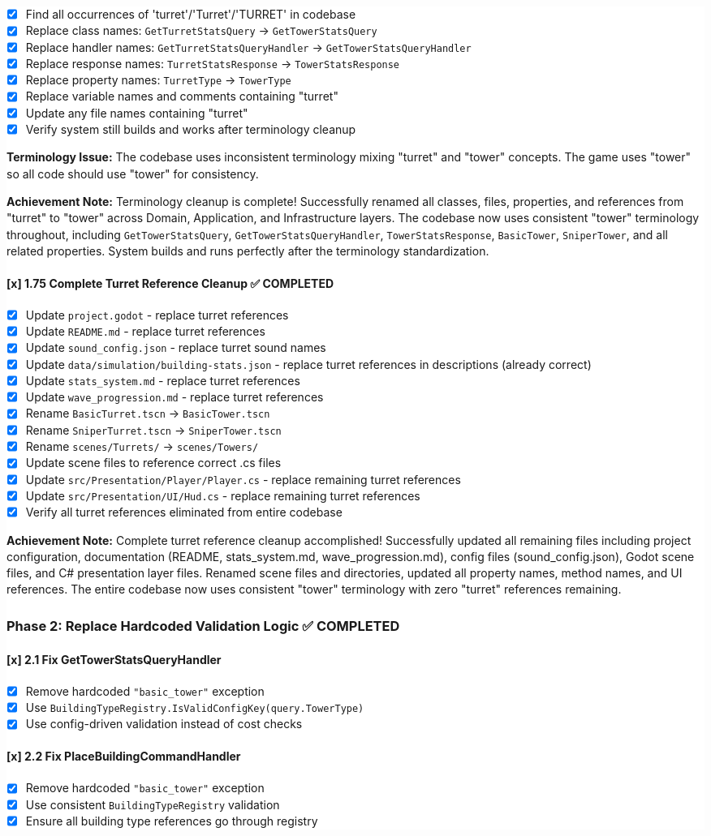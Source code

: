 - [x] Find all occurrences of 'turret'/'Turret'/'TURRET' in codebase
- [x] Replace class names: `GetTurretStatsQuery` → `GetTowerStatsQuery`
- [x] Replace handler names: `GetTurretStatsQueryHandler` → `GetTowerStatsQueryHandler`
- [x] Replace response names: `TurretStatsResponse` → `TowerStatsResponse`
- [x] Replace property names: `TurretType` → `TowerType`
- [x] Replace variable names and comments containing "turret"
- [x] Update any file names containing "turret"
- [x] Verify system still builds and works after terminology cleanup

**Terminology Issue:** The codebase uses inconsistent terminology mixing "turret" and "tower" concepts. The game uses "tower" so all code should use "tower" for consistency.

**Achievement Note:** Terminology cleanup is complete! Successfully renamed all classes, files, properties, and references from "turret" to "tower" across Domain, Application, and Infrastructure layers. The codebase now uses consistent "tower" terminology throughout, including `GetTowerStatsQuery`, `GetTowerStatsQueryHandler`, `TowerStatsResponse`, `BasicTower`, `SniperTower`, and all related properties. System builds and runs perfectly after the terminology standardization.

#### **[x] 1.75 Complete Turret Reference Cleanup** ✅ COMPLETED

- [x] Update `project.godot` - replace turret references
- [x] Update `README.md` - replace turret references
- [x] Update `sound_config.json` - replace turret sound names
- [x] Update `data/simulation/building-stats.json` - replace turret references in descriptions (already correct)
- [x] Update `stats_system.md` - replace turret references
- [x] Update `wave_progression.md` - replace turret references
- [x] Rename `BasicTurret.tscn` → `BasicTower.tscn`
- [x] Rename `SniperTurret.tscn` → `SniperTower.tscn`
- [x] Rename `scenes/Turrets/` → `scenes/Towers/`
- [x] Update scene files to reference correct .cs files
- [x] Update `src/Presentation/Player/Player.cs` - replace remaining turret references
- [x] Update `src/Presentation/UI/Hud.cs` - replace remaining turret references
- [x] Verify all turret references eliminated from entire codebase

**Achievement Note:** Complete turret reference cleanup accomplished! Successfully updated all remaining files including project configuration, documentation (README, stats_system.md, wave_progression.md), config files (sound_config.json), Godot scene files, and C# presentation layer files. Renamed scene files and directories, updated all property names, method names, and UI references. The entire codebase now uses consistent "tower" terminology with zero "turret" references remaining.

### **Phase 2: Replace Hardcoded Validation Logic** ✅ COMPLETED

#### **[x] 2.1 Fix GetTowerStatsQueryHandler**

- [x] Remove hardcoded `"basic_tower"` exception
- [x] Use `BuildingTypeRegistry.IsValidConfigKey(query.TowerType)`
- [x] Use config-driven validation instead of cost checks

#### **[x] 2.2 Fix PlaceBuildingCommandHandler**

- [x] Remove hardcoded `"basic_tower"` exception
- [x] Use consistent `BuildingTypeRegistry` validation
- [x] Ensure all building type references go through registry
